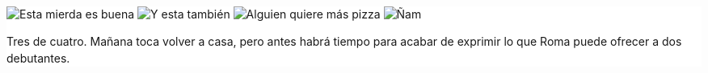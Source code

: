 ![Esta mierda es buena](R23D03A58)
![Y esta también](R23D03A59)
![Alguien quiere más pizza](R23D03A60)
![Ñam](R23D03A61)

Tres de cuatro. Mañana toca volver a casa, pero antes habrá tiempo para acabar de exprimir lo que Roma puede ofrecer a dos debutantes.